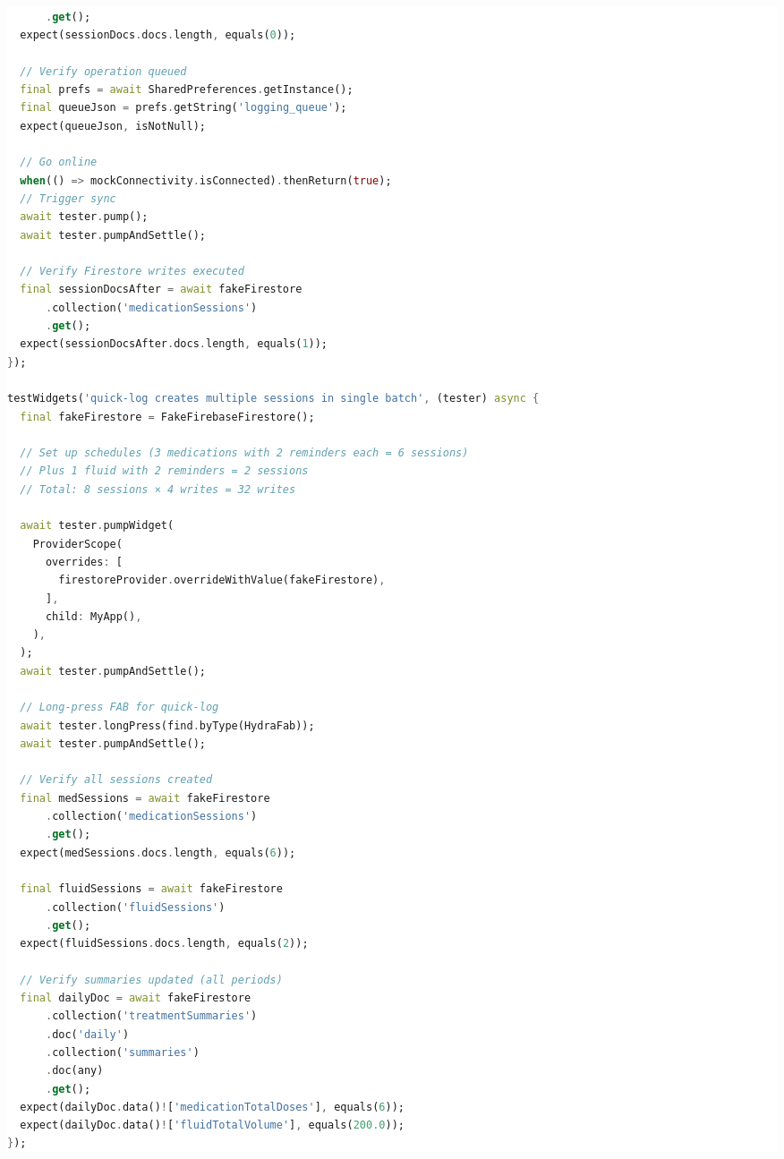 ```dart
      .get();
  expect(sessionDocs.docs.length, equals(0));

  // Verify operation queued
  final prefs = await SharedPreferences.getInstance();
  final queueJson = prefs.getString('logging_queue');
  expect(queueJson, isNotNull);

  // Go online
  when(() => mockConnectivity.isConnected).thenReturn(true);
  // Trigger sync
  await tester.pump();
  await tester.pumpAndSettle();

  // Verify Firestore writes executed
  final sessionDocsAfter = await fakeFirestore
      .collection('medicationSessions')
      .get();
  expect(sessionDocsAfter.docs.length, equals(1));
});

testWidgets('quick-log creates multiple sessions in single batch', (tester) async {
  final fakeFirestore = FakeFirebaseFirestore();
  
  // Set up schedules (3 medications with 2 reminders each = 6 sessions)
  // Plus 1 fluid with 2 reminders = 2 sessions
  // Total: 8 sessions × 4 writes = 32 writes

  await tester.pumpWidget(
    ProviderScope(
      overrides: [
        firestoreProvider.overrideWithValue(fakeFirestore),
      ],
      child: MyApp(),
    ),
  );
  await tester.pumpAndSettle();

  // Long-press FAB for quick-log
  await tester.longPress(find.byType(HydraFab));
  await tester.pumpAndSettle();

  // Verify all sessions created
  final medSessions = await fakeFirestore
      .collection('medicationSessions')
      .get();
  expect(medSessions.docs.length, equals(6));

  final fluidSessions = await fakeFirestore
      .collection('fluidSessions')
      .get();
  expect(fluidSessions.docs.length, equals(2));

  // Verify summaries updated (all periods)
  final dailyDoc = await fakeFirestore
      .collection('treatmentSummaries')
      .doc('daily')
      .collection('summaries')
      .doc(any)
      .get();
  expect(dailyDoc.data()!['medicationTotalDoses'], equals(6));
  expect(dailyDoc.data()!['fluidTotalVolume'], equals(200.0));
});
```
